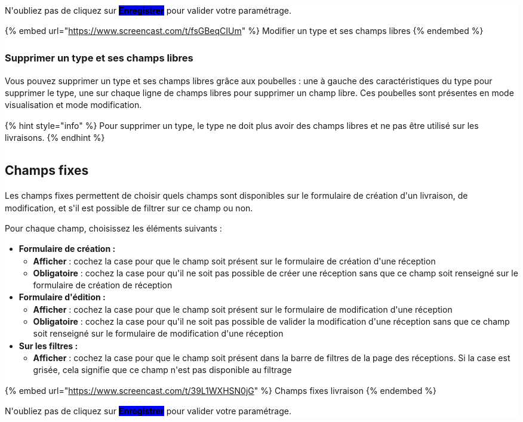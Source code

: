 N'oubliez pas de cliquez sur <mark style="background-color:blue;">**Enregistrer**</mark> pour valider votre paramétrage.

{% embed url="https://www.screencast.com/t/fsGBeqCIUm" %}
Modifier un type et ses champs libres
{% endembed %}

### **Supprimer un type et ses champs libres**

Vous pouvez supprimer un type et ses champs libres grâce aux poubelles : une à gauche des caractéristiques du type pour supprimer le type, une sur chaque ligne de champs libres pour supprimer un champ libre. Ces poubelles sont présentes en mode visualisation et mode modification.

{% hint style="info" %}
Pour supprimer un type, le type ne doit plus avoir des champs libres et ne pas être utilisé sur les livraisons.&#x20;
{% endhint %}

## Champs fixes

Les champs fixes permettent de choisir quels champs sont disponibles sur le formulaire de création d'un livraison, de modification, et s'il est possible de filtrer sur ce champ ou non.

Pour chaque champ, choisissez les éléments suivants :&#x20;

* **Formulaire de création :**&#x20;
  * **Afficher** : cochez la case pour que le champ soit présent sur le formulaire de création d'une réception
  * **Obligatoire** : cochez la case pour qu'il ne soit pas possible de créer une réception sans que ce champ soit renseigné sur le formulaire de création de réception
* **Formulaire d'édition :**&#x20;
  * **Afficher** : cochez la case pour que le champ soit présent sur le formulaire de modification d'une réception
  * **Obligatoire** : cochez la case pour qu'il ne soit pas possible de valider la modification d'une réception sans que ce champ soit renseigné sur le formulaire de modification d'une réception
* **Sur les filtres :**&#x20;
  * **Afficher** : cochez la case pour que le champ soit présent dans la barre de filtres de la page des réceptions. Si la case est grisée, cela signifie que ce champ n'est pas disponible au filtrage

{% embed url="https://www.screencast.com/t/39L1WXHSN0jG" %}
Champs fixes livraison
{% endembed %}

N'oubliez pas de cliquez sur <mark style="background-color:blue;">**Enregistrer**</mark> pour valider votre paramétrage.
